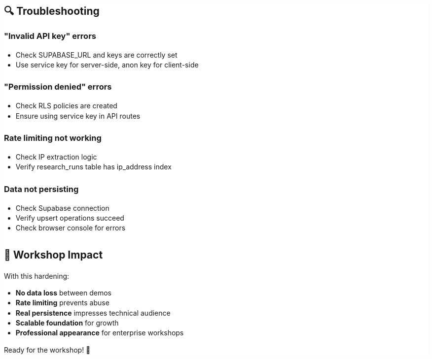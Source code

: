 ## 🔍 Troubleshooting

### "Invalid API key" errors
- Check SUPABASE_URL and keys are correctly set
- Use service key for server-side, anon key for client-side

### "Permission denied" errors
- Check RLS policies are created
- Ensure using service key in API routes

### Rate limiting not working
- Check IP extraction logic
- Verify research_runs table has ip_address index

### Data not persisting
- Check Supabase connection
- Verify upsert operations succeed
- Check browser console for errors

## 🎉 Workshop Impact

With this hardening:
- **No data loss** between demos
- **Rate limiting** prevents abuse
- **Real persistence** impresses technical audience
- **Scalable foundation** for growth
- **Professional appearance** for enterprise workshops

Ready for the workshop! 🚀